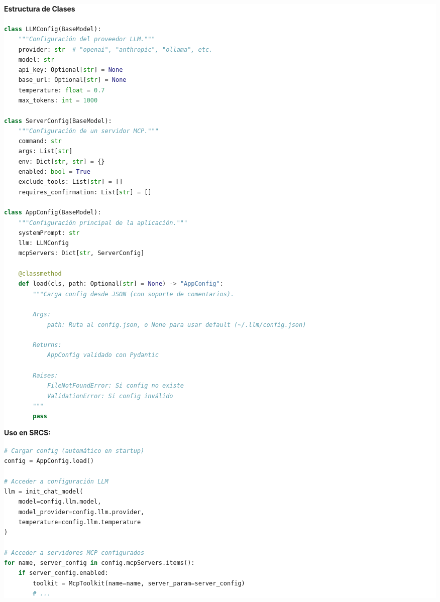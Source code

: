 #### Estructura de Clases

```python
class LLMConfig(BaseModel):
    """Configuración del proveedor LLM."""
    provider: str  # "openai", "anthropic", "ollama", etc.
    model: str
    api_key: Optional[str] = None
    base_url: Optional[str] = None
    temperature: float = 0.7
    max_tokens: int = 1000

class ServerConfig(BaseModel):
    """Configuración de un servidor MCP."""
    command: str
    args: List[str]
    env: Dict[str, str] = {}
    enabled: bool = True
    exclude_tools: List[str] = []
    requires_confirmation: List[str] = []

class AppConfig(BaseModel):
    """Configuración principal de la aplicación."""
    systemPrompt: str
    llm: LLMConfig
    mcpServers: Dict[str, ServerConfig]

    @classmethod
    def load(cls, path: Optional[str] = None) -> "AppConfig":
        """Carga config desde JSON (con soporte de comentarios).

        Args:
            path: Ruta al config.json, o None para usar default (~/.llm/config.json)

        Returns:
            AppConfig validado con Pydantic

        Raises:
            FileNotFoundError: Si config no existe
            ValidationError: Si config inválido
        """
        pass
```

**Uso en SRCS:**
```python
# Cargar config (automático en startup)
config = AppConfig.load()

# Acceder a configuración LLM
llm = init_chat_model(
    model=config.llm.model,
    model_provider=config.llm.provider,
    temperature=config.llm.temperature
)

# Acceder a servidores MCP configurados
for name, server_config in config.mcpServers.items():
    if server_config.enabled:
        toolkit = McpToolkit(name=name, server_param=server_config)
        # ...
```
